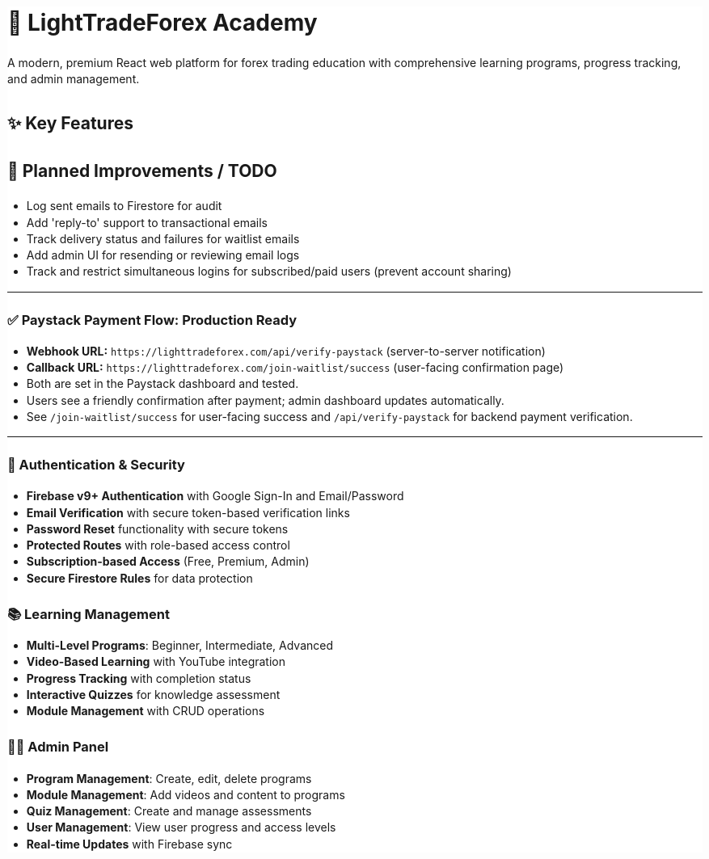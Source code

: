# 🚀 LightTradeForex Academy

A modern, premium React web platform for forex trading education with comprehensive learning programs, progress tracking, and admin management.

## ✨ Key Features

## 📝 Planned Improvements / TODO
- Log sent emails to Firestore for audit
- Add 'reply-to' support to transactional emails
- Track delivery status and failures for waitlist emails
- Add admin UI for resending or reviewing email logs
- Track and restrict simultaneous logins for subscribed/paid users (prevent account sharing)

---

### ✅ Paystack Payment Flow: Production Ready
- **Webhook URL:** `https://lighttradeforex.com/api/verify-paystack` (server-to-server notification)
- **Callback URL:** `https://lighttradeforex.com/join-waitlist/success` (user-facing confirmation page)
- Both are set in the Paystack dashboard and tested.
- Users see a friendly confirmation after payment; admin dashboard updates automatically.
- See `/join-waitlist/success` for user-facing success and `/api/verify-paystack` for backend payment verification.

---


### 🔐 Authentication & Security
- **Firebase v9+ Authentication** with Google Sign-In and Email/Password
- **Email Verification** with secure token-based verification links
- **Password Reset** functionality with secure tokens
- **Protected Routes** with role-based access control
- **Subscription-based Access** (Free, Premium, Admin)
- **Secure Firestore Rules** for data protection

### 📚 Learning Management
- **Multi-Level Programs**: Beginner, Intermediate, Advanced
- **Video-Based Learning** with YouTube integration
- **Progress Tracking** with completion status
- **Interactive Quizzes** for knowledge assessment
- **Module Management** with CRUD operations

### 👨‍💼 Admin Panel
- **Program Management**: Create, edit, delete programs
- **Module Management**: Add videos and content to programs
- **Quiz Management**: Create and manage assessments
- **User Management**: View user progress and access levels
- **Real-time Updates** with Firebase sync
